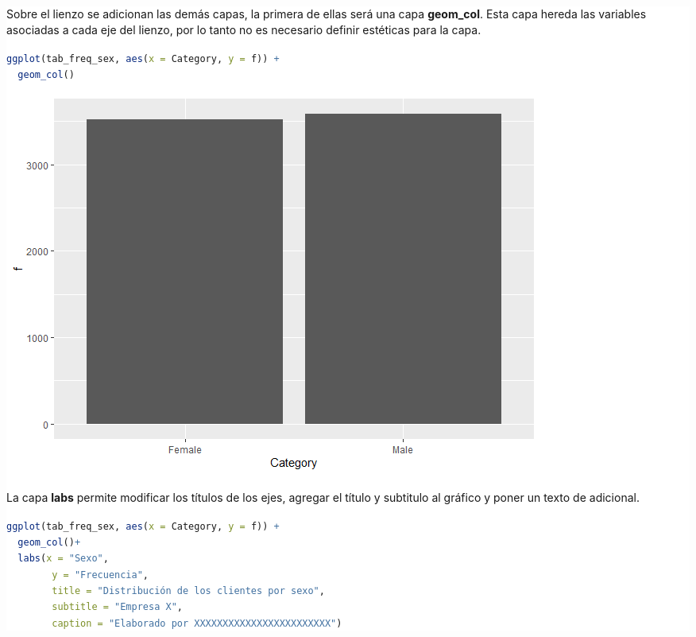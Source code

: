 Sobre el lienzo se adicionan las demás capas, la primera de ellas será
una capa **geom_col**. Esta capa hereda las variables asociadas a cada
eje del lienzo, por lo tanto no es necesario definir estéticas para la
capa.

``` r
ggplot(tab_freq_sex, aes(x = Category, y = f)) +
  geom_col()
```

![](Tablas_de_frecuencias_fdth_y_ggplot_files/figure-gfm/unnamed-chunk-6-1.png)

La capa **labs** permite modificar los títulos de los ejes, agregar el
título y subtitulo al gráfico y poner un texto de adicional.

``` r
ggplot(tab_freq_sex, aes(x = Category, y = f)) +
  geom_col()+
  labs(x = "Sexo",
        y = "Frecuencia",
        title = "Distribución de los clientes por sexo",
        subtitle = "Empresa X",
        caption = "Elaborado por XXXXXXXXXXXXXXXXXXXXXXXX")
```
